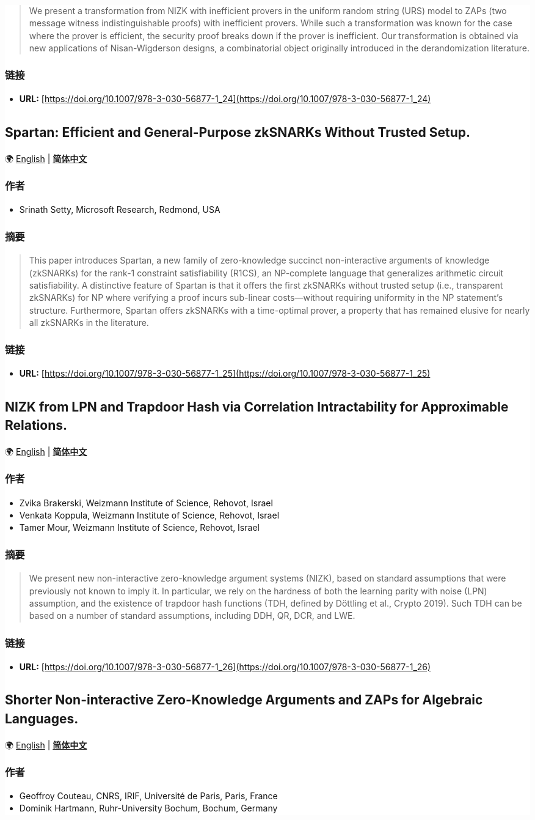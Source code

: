 > We present a transformation from NIZK with inefficient provers in the uniform random string (URS) model to ZAPs (two message witness indistinguishable proofs) with inefficient provers. While such a transformation was known for the case where the prover is efficient, the security proof breaks down if the prover is inefficient. Our transformation is obtained via new applications of Nisan-Wigderson designs, a combinatorial object originally introduced in the derandomization literature.

### 链接
- **URL:** [https://doi.org/10.1007/978-3-030-56877-1_24](https://doi.org/10.1007/978-3-030-56877-1_24)
## Spartan: Efficient and General-Purpose zkSNARKs Without Trusted Setup.
🌍 [English](../../../docs/en/Crypto/Crypto%2020-3.md#spartan-efficient-and-general-purpose-zksnarks-without-trusted-setup) | **[简体中文](../../../docs/zh-CN/Crypto/Crypto%2020-3.md#spartan-efficient-and-general-purpose-zksnarks-without-trusted-setup)**
### 作者
* Srinath Setty, Microsoft Research, Redmond, USA
### 摘要
> This paper introduces Spartan, a new family of zero-knowledge succinct non-interactive arguments of knowledge (zkSNARKs) for the rank-1 constraint satisfiability (R1CS), an NP-complete language that generalizes arithmetic circuit satisfiability. A distinctive feature of Spartan is that it offers the first zkSNARKs without trusted setup (i.e., transparent zkSNARKs) for NP where verifying a proof incurs sub-linear costs—without requiring uniformity in the NP statement’s structure. Furthermore, Spartan offers zkSNARKs with a time-optimal prover, a property that has remained elusive for nearly all zkSNARKs in the literature.

### 链接
- **URL:** [https://doi.org/10.1007/978-3-030-56877-1_25](https://doi.org/10.1007/978-3-030-56877-1_25)
## NIZK from LPN and Trapdoor Hash via Correlation Intractability for Approximable Relations.
🌍 [English](../../../docs/en/Crypto/Crypto%2020-3.md#nizk-from-lpn-and-trapdoor-hash-via-correlation-intractability-for-approximable-relations) | **[简体中文](../../../docs/zh-CN/Crypto/Crypto%2020-3.md#nizk-from-lpn-and-trapdoor-hash-via-correlation-intractability-for-approximable-relations)**
### 作者
* Zvika Brakerski, Weizmann Institute of Science, Rehovot, Israel
* Venkata Koppula, Weizmann Institute of Science, Rehovot, Israel
* Tamer Mour, Weizmann Institute of Science, Rehovot, Israel
### 摘要
> We present new non-interactive zero-knowledge argument systems (NIZK), based on standard assumptions that were previously not known to imply it. In particular, we rely on the hardness of both the learning parity with noise (LPN) assumption, and the existence of trapdoor hash functions (TDH, defined by Döttling et al., Crypto 2019). Such TDH can be based on a number of standard assumptions, including DDH, QR, DCR, and LWE.

### 链接
- **URL:** [https://doi.org/10.1007/978-3-030-56877-1_26](https://doi.org/10.1007/978-3-030-56877-1_26)
## Shorter Non-interactive Zero-Knowledge Arguments and ZAPs for Algebraic Languages.
🌍 [English](../../../docs/en/Crypto/Crypto%2020-3.md#shorter-non-interactive-zero-knowledge-arguments-and-zaps-for-algebraic-languages) | **[简体中文](../../../docs/zh-CN/Crypto/Crypto%2020-3.md#shorter-non-interactive-zero-knowledge-arguments-and-zaps-for-algebraic-languages)**
### 作者
* Geoffroy Couteau, CNRS, IRIF, Université de Paris, Paris, France
* Dominik Hartmann, Ruhr-University Bochum, Bochum, Germany